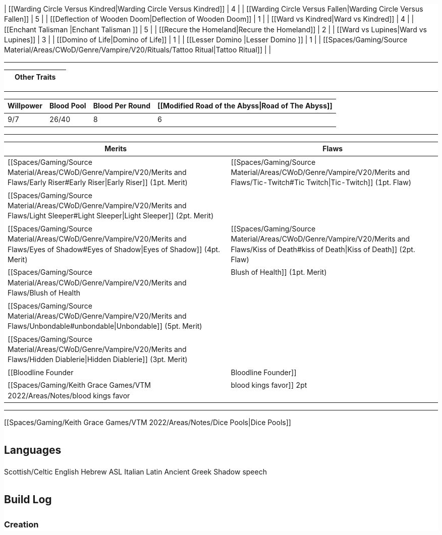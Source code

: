 | [[Warding Circle Versus Kindred|Warding Circle Versus Kindred]]                                                                                             | 4     |
| [[Warding Circle Versus Fallen|Warding Circle Versus Fallen]]                                                                                              | 5     |
| [[Deflection of Wooden Doom|Deflection of Wooden Doom]]                                                                                                 | 1     |
| [[Ward vs Kindred|Ward vs Kindred]]                                                                                                           | 4     |
| [[Enchant Talisman |Enchant Talisman ]]                                                                                                         | 5     |
| [[Recure the Homeland|Recure the Homeland]]                                                                                                       | 2     |
| [[Ward vs Lupines|Ward vs Lupines]]                                                                                                           | 3     |
| [[Domino of Life|Domino of Life]]                                                                                                            | 1     |
| [[Lesser Domino |Lesser Domino ]]                                                                                                            | 1     |
| [[Spaces/Gaming/Source Material/Areas/CWoD/Genre/Vampire/V20/Rituals/Tattoo Ritual|Tattoo Ritual]]                                                                                                             |       |
___
|     | **Other Traits** |     |     
| --- | ----------------- | --- | 
___
| Willpower | Blood Pool | Blood Per Round | [[Modified Road of the Abyss\|Road of The Abyss]] |
| --------- | ---------- | --------------- | -------- |
| 9/7       | 26/40      | 8             | 6        |
___
| Merits                                                                                                                          | Flaws                                                                       |
| ------------------------------------------------------------------------------------------------------------------------------- | --------------------------------------------------------------------------- |
| [[Spaces/Gaming/Source Material/Areas/CWoD/Genre/Vampire/V20/Merits and Flaws/Early Riser#Early Riser\|Early Riser]] (1pt. Merit)                                                                           | [[Spaces/Gaming/Source Material/Areas/CWoD/Genre/Vampire/V20/Merits and Flaws/Tic-Twitch#Tic Twitch\|Tic-Twitch]] (1pt. Flaw)                           |
| [[Spaces/Gaming/Source Material/Areas/CWoD/Genre/Vampire/V20/Merits and Flaws/Light Sleeper#Light Sleeper\|Light Sleeper]] (2pt. Merit)                                                                     |  |
| [[Spaces/Gaming/Source Material/Areas/CWoD/Genre/Vampire/V20/Merits and Flaws/Eyes of Shadow#Eyes of Shadow\|Eyes of Shadow]] (4pt. Merit)                                                                  | [[Spaces/Gaming/Source Material/Areas/CWoD/Genre/Vampire/V20/Merits and Flaws/Kiss of Death#kiss of Death\|Kiss of Death]]   (2pt. Flaw)                |
| [[Spaces/Gaming/Source Material/Areas/CWoD/Genre/Vampire/V20/Merits and Flaws/Blush of Health|Blush of Health]] (1pt. Merit)                                    |                                                                             |
| [[Spaces/Gaming/Source Material/Areas/CWoD/Genre/Vampire/V20/Merits and Flaws/Unbondable#unbondable\|Unbondable]] (5pt. Merit)                                                                              |                                                                             |
| [[Spaces/Gaming/Source Material/Areas/CWoD/Genre/Vampire/V20/Merits and Flaws/Hidden Diablerie\|Hidden Diablerie]] (3pt. Merit) |                                                                             |
| [[Bloodline Founder|Bloodline Founder]]                                                                                                           |                                                                             |
| [[Spaces/Gaming/Keith Grace Games/VTM 2022/Areas/Notes/blood kings favor|blood kings favor]] 2pt                                                                                                                                |                                                                             |
___
[[Spaces/Gaming/Keith Grace Games/VTM 2022/Areas/Notes/Dice Pools|Dice Pools]]
## Languages
Scottish/Celtic
English
Hebrew
ASL
Italian
Latin
Ancient Greek
Shadow speech
## Build Log
### Creation
